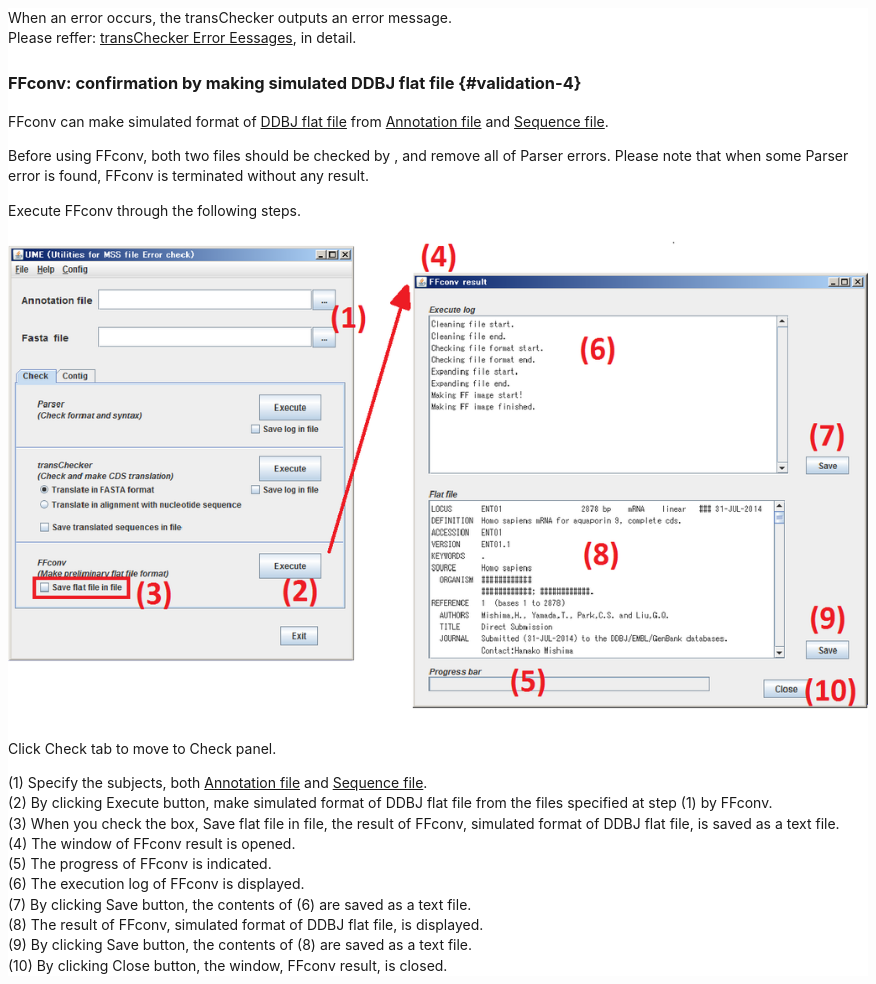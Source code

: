 When an error occurs, the transChecker outputs an error message.  
Please reffer: [transChecker Error Eessages](/ddbj/validator-e.html#transChecker), in detail.

</div>

### FFconv: confirmation by making simulated DDBJ flat file {#validation-4} 

FFconv can make simulated format of [DDBJ flat file](/ddbj/flat-file-e.html) from [Annotation file](/ddbj/file-format-e.html#annotation) and [Sequence file](/ddbj/file-format-e.html#sequence).

Before using FFconv, both two files should be checked by , and remove all of Parser errors. Please note that when some Parser error is found, FFconv is terminated without any result.

Execute FFconv through the following steps.

<img src="/assets/images/ddbj/UME7.png" alt="FFconv" title="" class="w600">

Click Check tab to move to Check panel.

(1) Specify the subjects, both [Annotation file](/ddbj/file-format-e.html#annotation) and [Sequence file](/ddbj/file-format-e.html#sequence).    
(2) By clicking Execute button, make simulated format of DDBJ flat file from the files specified at step (1) by FFconv.    
(3) When you check the box, Save flat file in file, the result of FFconv, simulated format of DDBJ flat file, is saved as a text file.    
(4) The window of FFconv result is opened.    
(5) The progress of FFconv is indicated.    
(6) The execution log of FFconv is displayed.    
(7) By clicking Save button, the contents of (6) are saved as a text file.    
(8) The result of FFconv, simulated format of DDBJ flat file, is displayed.    
(9) By clicking Save button, the contents of (8) are saved as a text file.    
(10) By clicking Close button, the window, FFconv result, is closed.    
